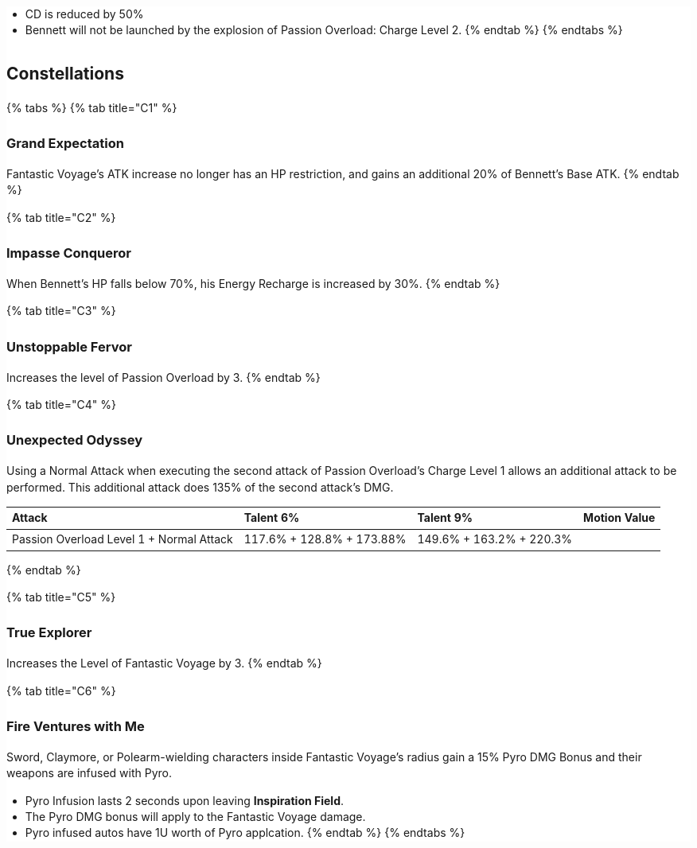 * CD is reduced by 50%
* Bennett will not be launched by the explosion of Passion Overload: Charge Level 2.
{% endtab %}
{% endtabs %}

## Constellations

{% tabs %}
{% tab title="C1" %}
### Grand Expectation

Fantastic Voyage’s ATK increase no longer has an HP restriction, and gains an additional 20% of Bennett’s Base ATK.
{% endtab %}

{% tab title="C2" %}
### Impasse Conqueror

When Bennett’s HP falls below 70%, his Energy Recharge is increased by 30%.
{% endtab %}

{% tab title="C3" %}
### Unstoppable Fervor

Increases the level of Passion Overload by 3.
{% endtab %}

{% tab title="C4" %}
### Unexpected Odyssey

Using a Normal Attack when executing the second attack of Passion Overload’s Charge Level 1 allows an additional attack to be performed. This additional attack does 135% of the second attack’s DMG.

| Attack | Talent 6% | Talent 9% | Motion Value |
| :--- | :--- | :--- | :--- |
| Passion Overload Level 1 + Normal Attack | 117.6% + 128.8% + 173.88% | 149.6% + 163.2% + 220.3% |  |
{% endtab %}

{% tab title="C5" %}
### True Explorer

Increases the Level of Fantastic Voyage by 3.
{% endtab %}

{% tab title="C6" %}
### **Fire Ventures with Me**

Sword, Claymore, or Polearm-wielding characters inside Fantastic Voyage’s radius gain a 15% Pyro DMG Bonus and their weapons are infused with Pyro.

* Pyro Infusion lasts 2 seconds upon leaving **Inspiration Field**.
* The Pyro DMG bonus will apply to the Fantastic Voyage damage.
* Pyro infused autos have 1U worth of Pyro applcation.
{% endtab %}
{% endtabs %}
